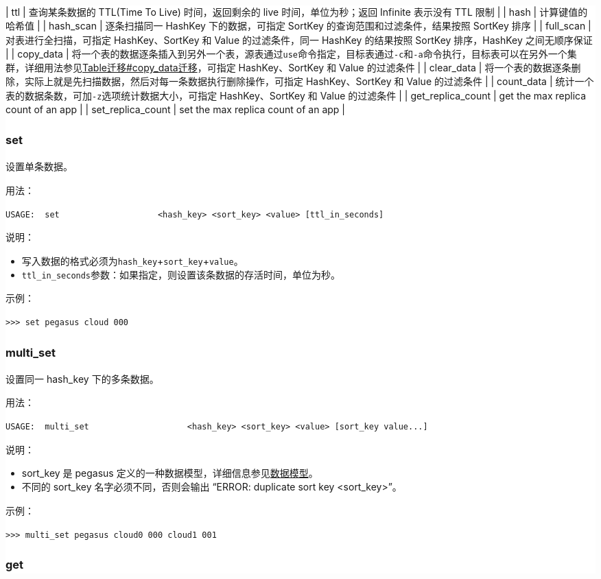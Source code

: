 | ttl                | 查询某条数据的 TTL(Time To Live) 时间，返回剩余的 live 时间，单位为秒；返回 Infinite 表示没有 TTL 限制                                                                                                                                               |
| hash               | 计算键值的哈希值                                                                                                                                                                                                                                     |
| hash_scan          | 逐条扫描同一 HashKey 下的数据，可指定 SortKey 的查询范围和过滤条件，结果按照 SortKey 排序                                                                                                                                                            |
| full_scan          | 对表进行全扫描，可指定 HashKey、SortKey 和 Value 的过滤条件，同一 HashKey 的结果按照 SortKey 排序，HashKey 之间无顺序保证                                                                                                                            |
| copy_data          | 将一个表的数据逐条插入到另外一个表，源表通过`use`命令指定，目标表通过`-c`和`-a`命令执行，目标表可以在另外一个集群，详细用法参见[Table迁移#copy_data迁移](/administration/table-migration#copy_data迁移)，可指定 HashKey、SortKey 和 Value 的过滤条件 |
| clear_data         | 将一个表的数据逐条删除，实际上就是先扫描数据，然后对每一条数据执行删除操作，可指定 HashKey、SortKey 和 Value 的过滤条件                                                                                                                              |
| count_data         | 统计一个表的数据条数，可加`-z`选项统计数据大小，可指定 HashKey、SortKey 和 Value 的过滤条件                                                                                                                                                          |
| get_replica_count  | get the max replica count of an app                                                                                                                                                                                                                  |
| set_replica_count  | set the max replica count of an app                                                                                                                                                                                                                  |

### set

设置单条数据。

用法：

```
USAGE:  set                    <hash_key> <sort_key> <value> [ttl_in_seconds]
```

说明：

- 写入数据的格式必须为`hash_key`+`sort_key`+`value`。
- `ttl_in_seconds`参数：如果指定，则设置该条数据的存活时间，单位为秒。

示例：

```
>>> set pegasus cloud 000
```

### multi_set

设置同一 hash_key 下的多条数据。

用法：

```
USAGE:  multi_set                    <hash_key> <sort_key> <value> [sort_key value...]
```

说明：

- sort_key 是 pegasus 定义的一种数据模型，详细信息参见[数据模型](/overview/data-model)。
- 不同的 sort_key 名字必须不同，否则会输出 “ERROR: duplicate sort key <sort_key>”。

示例：

```
>>> multi_set pegasus cloud0 000 cloud1 001
```

### get
